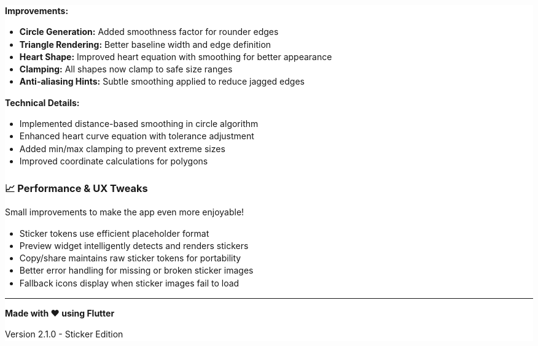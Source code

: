 **Improvements:**
- **Circle Generation:** Added smoothness factor for rounder edges
- **Triangle Rendering:** Better baseline width and edge definition
- **Heart Shape:** Improved heart equation with smoothing for better appearance
- **Clamping:** All shapes now clamp to safe size ranges
- **Anti-aliasing Hints:** Subtle smoothing applied to reduce jagged edges

**Technical Details:**
- Implemented distance-based smoothing in circle algorithm
- Enhanced heart curve equation with tolerance adjustment
- Added min/max clamping to prevent extreme sizes
- Improved coordinate calculations for polygons

### 📈 Performance & UX Tweaks
Small improvements to make the app even more enjoyable!

- Sticker tokens use efficient placeholder format
- Preview widget intelligently detects and renders stickers
- Copy/share maintains raw sticker tokens for portability
- Better error handling for missing or broken sticker images
- Fallback icons display when sticker images fail to load

---

**Made with ❤️ using Flutter**

Version 2.1.0 - Sticker Edition

